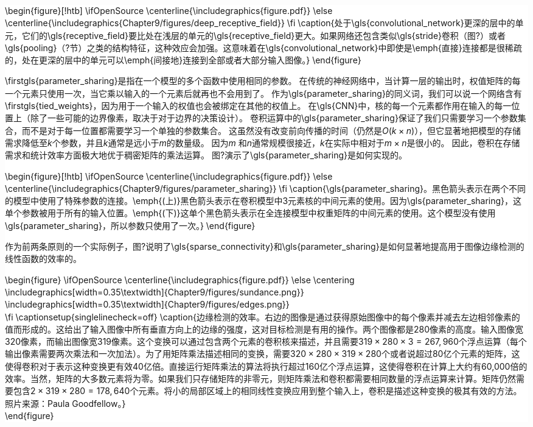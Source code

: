 \begin{figure}[!htb]
\ifOpenSource
\centerline{\includegraphics{figure.pdf}}
\else
\centerline{\includegraphics{Chapter9/figures/deep_receptive_field}}
\fi
\caption{处于\gls{convolutional_network}更深的层中的单元，它们的\gls{receptive_field}要比处在浅层的单元的\gls{receptive_field}更大。如果网络还包含类似\gls{stride}卷积（图\?）或者\gls{pooling}（\?节）之类的结构特征，这种效应会加强。这意味着在\gls{convolutional_network}中即使是\emph{直接}连接都是很稀疏的，处在更深的层中的单元可以\emph{间接地}连接到全部或者大部分输入图像。}
\end{figure}


 
\firstgls{parameter_sharing}是指在一个模型的多个函数中使用相同的参数。
在传统的神经网络中，当计算一层的输出时，权值矩阵的每一个元素只使用一次，当它乘以输入的一个元素后就再也不会用到了。
作为\gls{parameter_sharing}的同义词，我们可以说一个网络含有\firstgls{tied_weights}，因为用于一个输入的权值也会被绑定在其他的权值上。
在\gls{CNN}中，核的每一个元素都作用在输入的每一位置上（除了一些可能的边界像素，取决于对于边界的决策设计）。
卷积运算中的\gls{parameter_sharing}保证了我们只需要学习一个参数集合，而不是对于每一位置都需要学习一个单独的参数集合。
这虽然没有改变前向传播的时间（仍然是$O(k\times n)$），但它显著地把模型的存储需求降低至$k$个参数，并且$k$通常是远小于$m$的数量级。
因为$m$ 和$n$通常规模很接近，$k$在实际中相对于$m\times n$是很小的。
因此，卷积在存储需求和统计效率方面极大地优于稠密矩阵的乘法运算。
图\?演示了\gls{parameter_sharing}是如何实现的。

\begin{figure}[!htb]
\ifOpenSource
\centerline{\includegraphics{figure.pdf}}
\else
\centerline{\includegraphics{Chapter9/figures/parameter_sharing}}
\fi
\caption{\gls{parameter_sharing}。黑色箭头表示在两个不同的模型中使用了特殊参数的连接。\emph{(上)}黑色箭头表示在卷积模型中3元素核的中间元素的使用。因为\gls{parameter_sharing}，这单个参数被用于所有的输入位置。\emph{(下)}这单个黑色箭头表示在全连接模型中权重矩阵的中间元素的使用。这个模型没有使用\gls{parameter_sharing}，所以参数只使用了一次。}
\end{figure}

 

 
作为前两条原则的一个实际例子，图\?说明了\gls{sparse_connectivity}和\gls{parameter_sharing}是如何显著地提高用于图像边缘检测的线性函数的效率的。

\begin{figure}
\ifOpenSource
\centerline{\includegraphics{figure.pdf}}
\else
\centering    
\includegraphics[width=0.35\textwidth]{Chapter9/figures/sundance.png}}     
\includegraphics[width=0.35\textwidth]{Chapter9/figures/edges.png}}     
\fi
\captionsetup{singlelinecheck=off}
\caption{边缘检测的效率。右边的图像是通过获得原始图像中的每个像素并减去左边相邻像素的值而形成的。这给出了输入图像中所有垂直方向上的边缘的强度，这对目标检测是有用的操作。两个图像都是280像素的高度。输入图像宽320像素，而输出图像宽319像素。这个变换可以通过包含两个元素的卷积核来描述，并且需要$319\times 280\times 3 = 267,960$个浮点运算（每个输出像素需要两次乘法和一次加法）。为了用矩阵乘法描述相同的变换，需要$320\times 280\times 319\times 280$个或者说超过80亿个元素的矩阵，这使得卷积对于表示这种变换更有效40亿倍。直接运行矩阵乘法的算法将执行超过160亿个浮点运算，这使得卷积在计算上大约有60,000倍的效率。当然，矩阵的大多数元素将为零。如果我们只存储矩阵的非零元，则矩阵乘法和卷积都需要相同数量的浮点运算来计算。矩阵仍然需要包含$2\times 319\times 280=178,640$个元素。将小的局部区域上的相同线性变换应用到整个输入上，卷积是描述这种变换的极其有效的方法。照片来源：Paula Goodfellow。}   
\end{figure}
